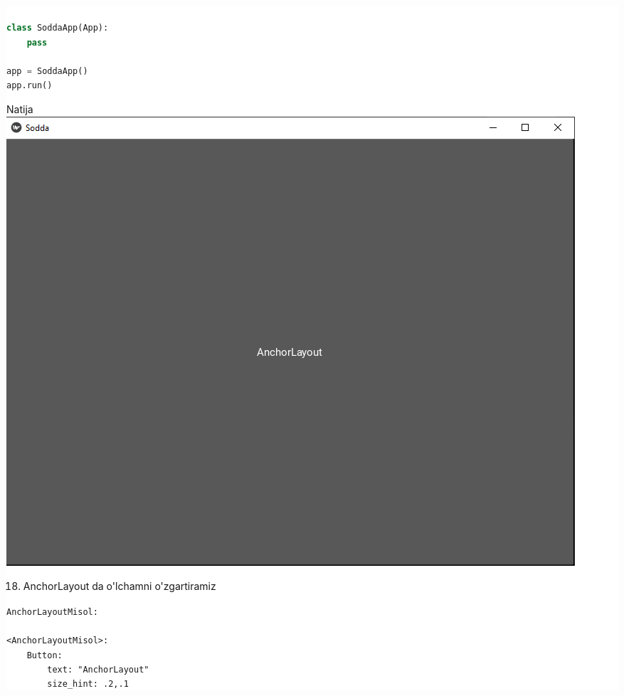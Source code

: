 ```python

class SoddaApp(App):
    pass

app = SoddaApp()
app.run()

```

Natija
<br>
![](images/img_10.png)

18. AnchorLayout da o'lchamni o'zgartiramiz

```text
AnchorLayoutMisol:

<AnchorLayoutMisol>:
    Button:
        text: "AnchorLayout"
        size_hint: .2,.1

```
